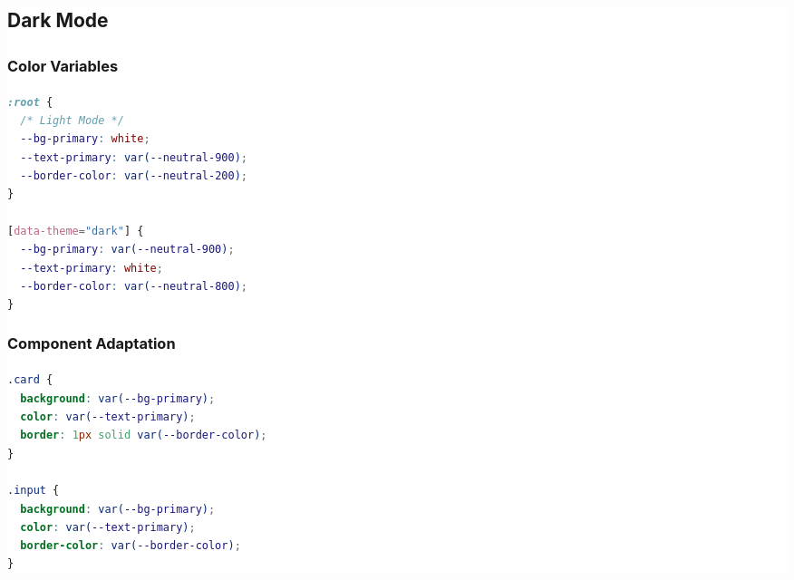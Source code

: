 ## Dark Mode

### Color Variables
```css
:root {
  /* Light Mode */
  --bg-primary: white;
  --text-primary: var(--neutral-900);
  --border-color: var(--neutral-200);
}

[data-theme="dark"] {
  --bg-primary: var(--neutral-900);
  --text-primary: white;
  --border-color: var(--neutral-800);
}
```

### Component Adaptation
```css
.card {
  background: var(--bg-primary);
  color: var(--text-primary);
  border: 1px solid var(--border-color);
}

.input {
  background: var(--bg-primary);
  color: var(--text-primary);
  border-color: var(--border-color);
}
``` 